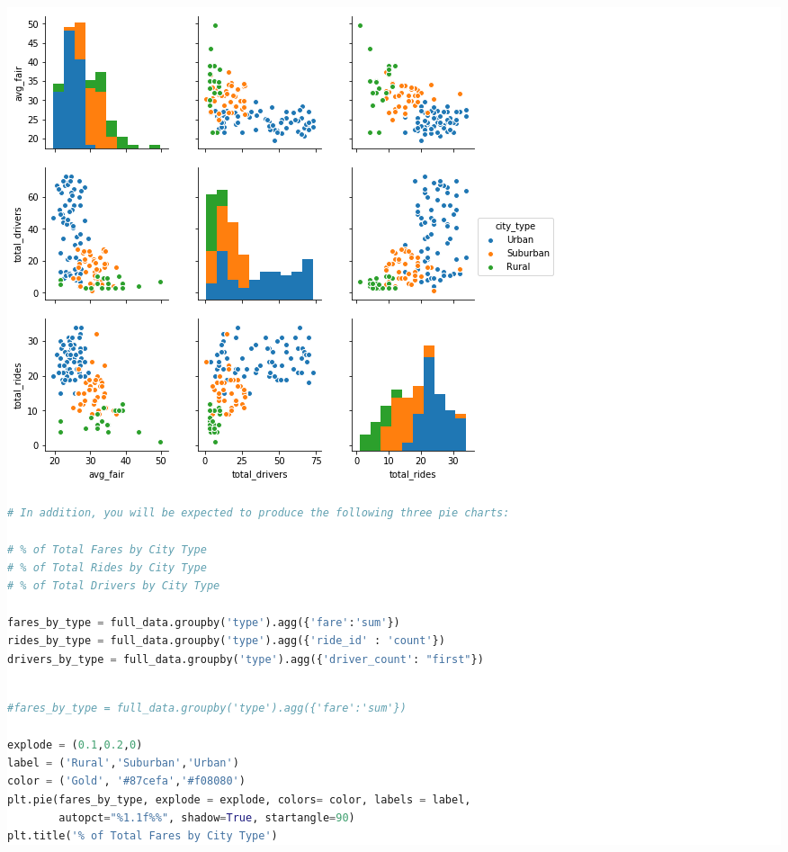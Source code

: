 ![png](output_10_1.png)



```python
# In addition, you will be expected to produce the following three pie charts:

# % of Total Fares by City Type
# % of Total Rides by City Type
# % of Total Drivers by City Type

fares_by_type = full_data.groupby('type').agg({'fare':'sum'})
rides_by_type = full_data.groupby('type').agg({'ride_id' : 'count'})
drivers_by_type = full_data.groupby('type').agg({'driver_count': "first"})



```


```python
#fares_by_type = full_data.groupby('type').agg({'fare':'sum'})

explode = (0.1,0.2,0)
label = ('Rural','Suburban','Urban')
color = ('Gold', '#87cefa','#f08080')
plt.pie(fares_by_type, explode = explode, colors= color, labels = label,
        autopct="%1.1f%%", shadow=True, startangle=90)
plt.title('% of Total Fares by City Type')
```
